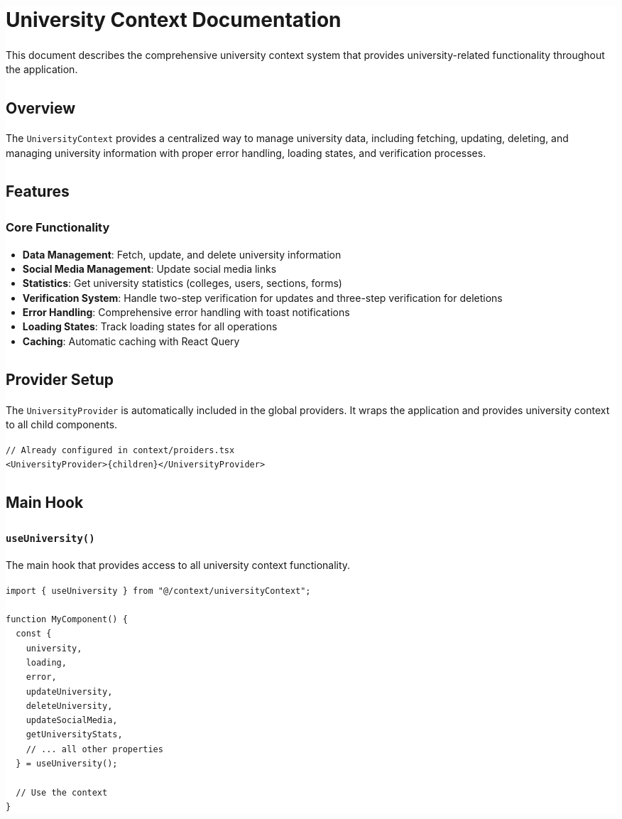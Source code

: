 # University Context Documentation

This document describes the comprehensive university context system that provides university-related functionality throughout the application.

## Overview

The `UniversityContext` provides a centralized way to manage university data, including fetching, updating, deleting, and managing university information with proper error handling, loading states, and verification processes.

## Features

### Core Functionality

- **Data Management**: Fetch, update, and delete university information
- **Social Media Management**: Update social media links
- **Statistics**: Get university statistics (colleges, users, sections, forms)
- **Verification System**: Handle two-step verification for updates and three-step verification for deletions
- **Error Handling**: Comprehensive error handling with toast notifications
- **Loading States**: Track loading states for all operations
- **Caching**: Automatic caching with React Query

## Provider Setup

The `UniversityProvider` is automatically included in the global providers. It wraps the application and provides university context to all child components.

```tsx
// Already configured in context/proiders.tsx
<UniversityProvider>{children}</UniversityProvider>
```

## Main Hook

### `useUniversity()`

The main hook that provides access to all university context functionality.

```tsx
import { useUniversity } from "@/context/universityContext";

function MyComponent() {
  const {
    university,
    loading,
    error,
    updateUniversity,
    deleteUniversity,
    updateSocialMedia,
    getUniversityStats,
    // ... all other properties
  } = useUniversity();

  // Use the context
}
```
